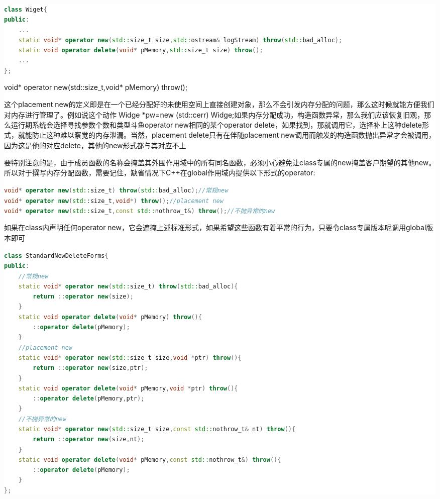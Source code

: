 ```c++
class Wiget{
public:
    ...
    static void* operator new(std::size_t size,std::ostream& logStream) throw(std::bad_alloc);
    static void operator delete(void* pMemory,std::size_t size) throw();
    ...
};
```

void* operator new(std::size_t,void* pMemory) throw();

这个placement new的定义即是在一个已经分配好的未使用空间上直接创建对象，那么不会引发内存分配的问题，那么这时候就能方便我们对内存进行管理了。例如说这个动作 Widge *pw=new (std::cerr) Widge;如果内存分配成功，构造函数异常，那么我们应该恢复旧观，那么运行期系统会选择寻找参数个数和类型斗鱼operator new相同的某个operator delete，如果找到，那就调用它，选择补上这种delete形式，就能防止这种难以察觉的内存泄漏。当然，placement delete只有在伴随placement new调用而触发的构造函数抛出异常才会被调用，因为这是他的对应delete，其他的new形式都与其对应不上

要特别注意的是，由于成员函数的名称会掩盖其外围作用域中的所有同名函数，必须小心避免让class专属的new掩盖客户期望的其他new。所以对于撰写内存分配函数，需要记住，缺省情况下C++在global作用域内提供以下形式的operator:

```c++
void* operator new(std::size_t) throw(std::bad_alloc);//常规new
void* operator new(std::size_t,void*) throw();//placement new
void* operator new(std::size_t,const std::nothrow_t&) throw();//不抛异常的new
```

如果在class内声明任何operator new，它会遮掩上述标准形式，如果希望这些函数有着平常的行为，只要令class专属版本呢调用global版本即可

```c++
class StandardNewDeleteForms{
public:
    //常规new
    static void* operator new(std::size_t) throw(std::bad_alloc){
        return ::operator new(size);
    }
    static void operator delete(void* pMemory) throw(){
        ::operator delete(pMemory);
    }
    //placement new
    static void* operator new(std::size_t size,void *ptr) throw(){
        return ::operator new(size,ptr);
    }
    static void operator delete(void* pMemory,void *ptr) throw(){
        ::operator delete(pMemory,ptr);
    }
    //不抛异常的new
    static void* operator new(std::size_t size,const std::nothrow_t& nt) throw(){
        return ::operator new(size,nt);
    }
    static void operator delete(void* pMemory,const std::nothrow_t&) throw(){
        ::operator delete(pMemory);
    }
};
```
